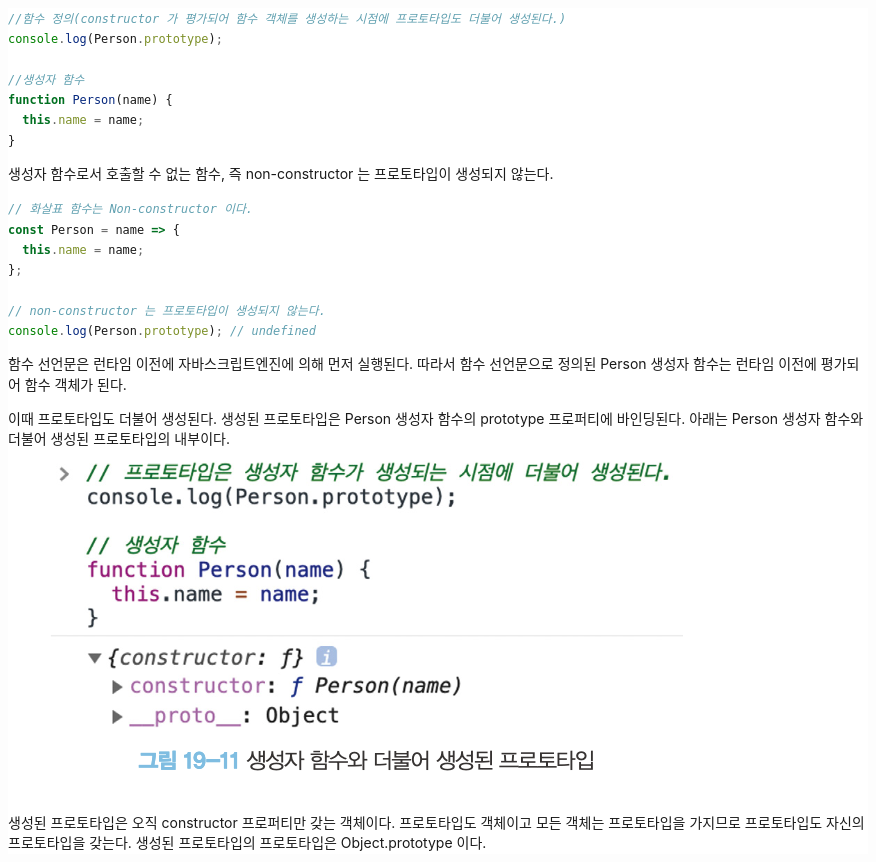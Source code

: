 ```js
//함수 정의(constructor 가 평가되어 함수 객체를 생성하는 시점에 프로토타입도 더불어 생성된다.)
console.log(Person.prototype);

//생성자 함수
function Person(name) {
  this.name = name;
}
```

생성자 함수로서 호출할 수 없는 함수, 즉 non-constructor 는 프로토타입이 생성되지 않는다.

```js
// 화살표 함수는 Non-constructor 이다.
const Person = name => {
  this.name = name;
};

// non-constructor 는 프로토타입이 생성되지 않는다.
console.log(Person.prototype); // undefined
```

함수 선언문은 런타임 이전에 자바스크립트엔진에 의해 먼저 실행된다. 따라서 함수 선언문으로 정의된 Person 생성자 함수는 런타임 이전에 평가되어 함수 객체가 된다.

이때 프로토타입도 더불어 생성된다. 생성된 프로토타입은 Person 생성자 함수의 prototype 프로퍼티에 바인딩된다. 아래는 Person 생성자 함수와 더불어 생성된 프로토타입의 내부이다.
![Alt text](images/1.png)

생성된 프로토타입은 오직 constructor 프로퍼티만 갖는 객체이다. 프로토타입도 객체이고 모든 객체는 프로토타입을 가지므로 프로토타입도 자신의 프로토타입을 갖는다. 생성된 프로토타입의 프로토타입은 Object.prototype 이다.

